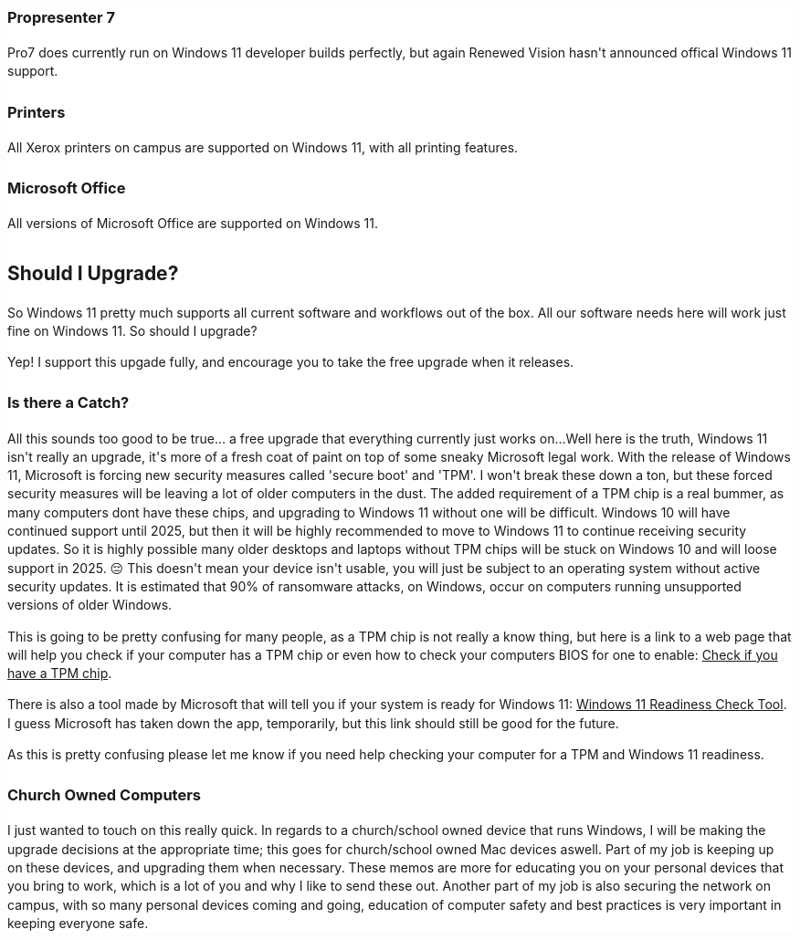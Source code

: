 ### Propresenter 7

Pro7 does currently run on Windows 11 developer builds perfectly, but again Renewed Vision hasn't announced offical Windows 11 support.

### Printers

All Xerox printers on campus are supported on Windows 11, with all printing features.

### Microsoft Office

All versions of Microsoft Office are supported on Windows 11.

## Should I Upgrade?

So Windows 11 pretty much supports all current software and workflows out of the box. All our software needs here will work just fine on Windows 11. So should I upgrade?

Yep! I support this upgade fully, and encourage you to take the free upgrade when it releases.

### Is there a Catch?

All this sounds too good to be true... a free upgrade that everything currently just works on...Well here is the truth, Windows 11 isn't really an upgrade, it's more of a fresh coat of paint on top of some sneaky Microsoft legal work. With the release of Windows 11, Microsoft is forcing new security measures called 'secure boot' and 'TPM'. I won't break these down a ton, but these forced security measures will be leaving a lot of older computers in the dust. The added requirement of a TPM chip is a real bummer, as many computers dont have these chips, and upgrading to Windows 11 without one will be difficult. Windows 10 will have continued support until 2025, but then it will be highly recommended to move to Windows 11 to continue receiving security updates. So it is highly possible many older desktops and laptops without TPM chips will be stuck on Windows 10 and will loose support in 2025. 😔 This doesn't mean your device isn't usable, you will just be subject to an operating system without active security updates. It is estimated that 90% of ransomware attacks, on Windows, occur on computers running unsupported versions of older Windows.

This is going to be pretty confusing for many people, as a TPM chip is not really a know thing, but here is a link to a web page that will help you check if your computer has a TPM chip or even how to check your computers BIOS for one to enable: <a href="https://wccftech.com/how-to/how-to-check-if-your-system-has-tpm-chip-for-a-windows-11-upgrade/" target="_blank" rel="noreferrer">Check if you have a TPM chip</a>.

There is also a tool made by Microsoft that will tell you if your system is ready for Windows 11: <a href="https://aka.ms/GetPCHealthCheckApp" target="_blank" rel="noreferrer">Windows 11 Readiness Check Tool</a>. I guess Microsoft has taken down the app, temporarily, but this link should still be good for the future.

As this is pretty confusing please let me know if you need help checking your computer for a TPM and Windows 11 readiness.

### Church Owned Computers

I just wanted to touch on this really quick. In regards to a church/school owned device that runs Windows, I will be making the upgrade decisions at the appropriate time; this goes for church/school owned Mac devices aswell. Part of my job is keeping up on these devices, and upgrading them when necessary. These memos are more for educating you on your personal devices that you bring to work, which is a lot of you and why I like to send these out. Another part of my job is also securing the network on campus, with so many personal devices coming and going, education of computer safety and best practices is very important in keeping everyone safe.
